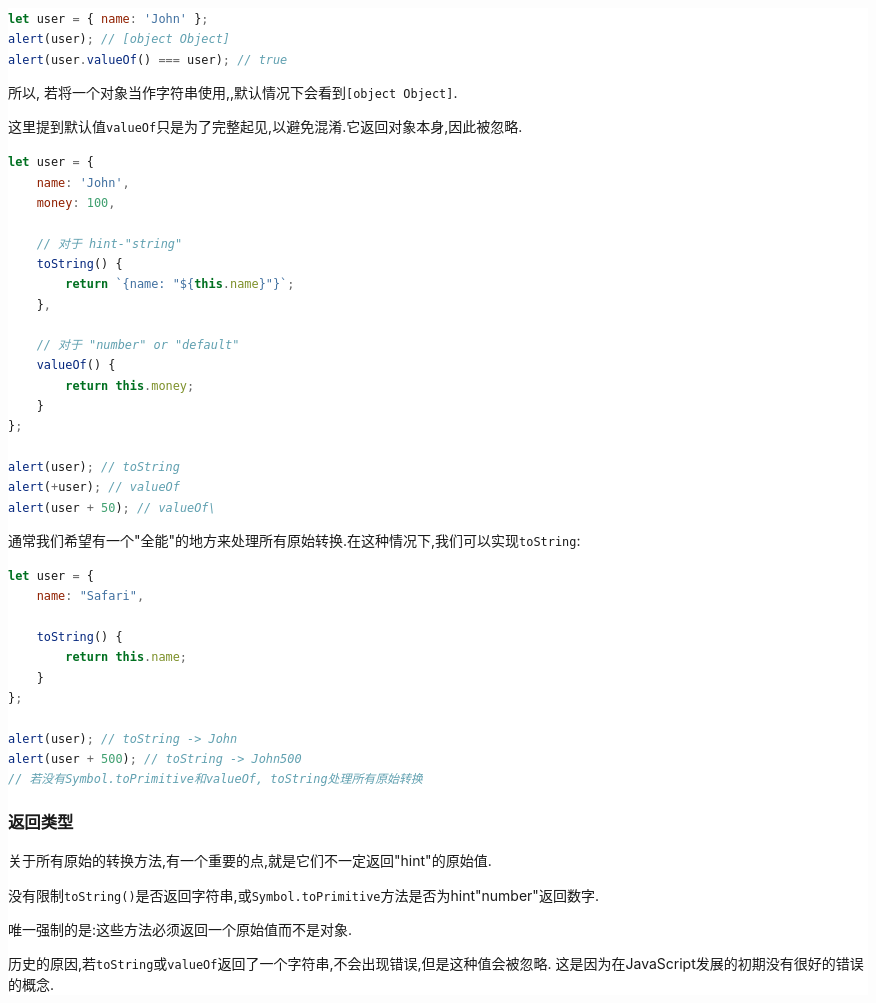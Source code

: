 ```javascript
let user = { name: 'John' };
alert(user); // [object Object]
alert(user.valueOf() === user); // true
```

所以, 若将一个对象当作字符串使用,,默认情况下会看到`[object Object]`.

这里提到默认值`valueOf`只是为了完整起见,以避免混淆.它返回对象本身,因此被忽略.

```javascript
let user = {
	name: 'John',
	money: 100,
	
	// 对于 hint-"string"
	toString() {
		return `{name: "${this.name}"}`;
	},
	
	// 对于 "number" or "default"
	valueOf() {
		return this.money;
	}
};

alert(user); // toString
alert(+user); // valueOf
alert(user + 50); // valueOf\
```

通常我们希望有一个"全能"的地方来处理所有原始转换.在这种情况下,我们可以实现`toString`:

```javascript
let user = {
	name: "Safari",
	
	toString() {
		return this.name;
	}
};

alert(user); // toString -> John
alert(user + 500); // toString -> John500
// 若没有Symbol.toPrimitive和valueOf, toString处理所有原始转换
```

### 返回类型

关于所有原始的转换方法,有一个重要的点,就是它们不一定返回"hint"的原始值.

没有限制`toString()`是否返回字符串,或`Symbol.toPrimitive`方法是否为hint"number"返回数字.

唯一强制的是:这些方法必须返回一个原始值而不是对象.

历史的原因,若`toString`或`valueOf`返回了一个字符串,不会出现错误,但是这种值会被忽略.
这是因为在JavaScript发展的初期没有很好的错误的概念.
